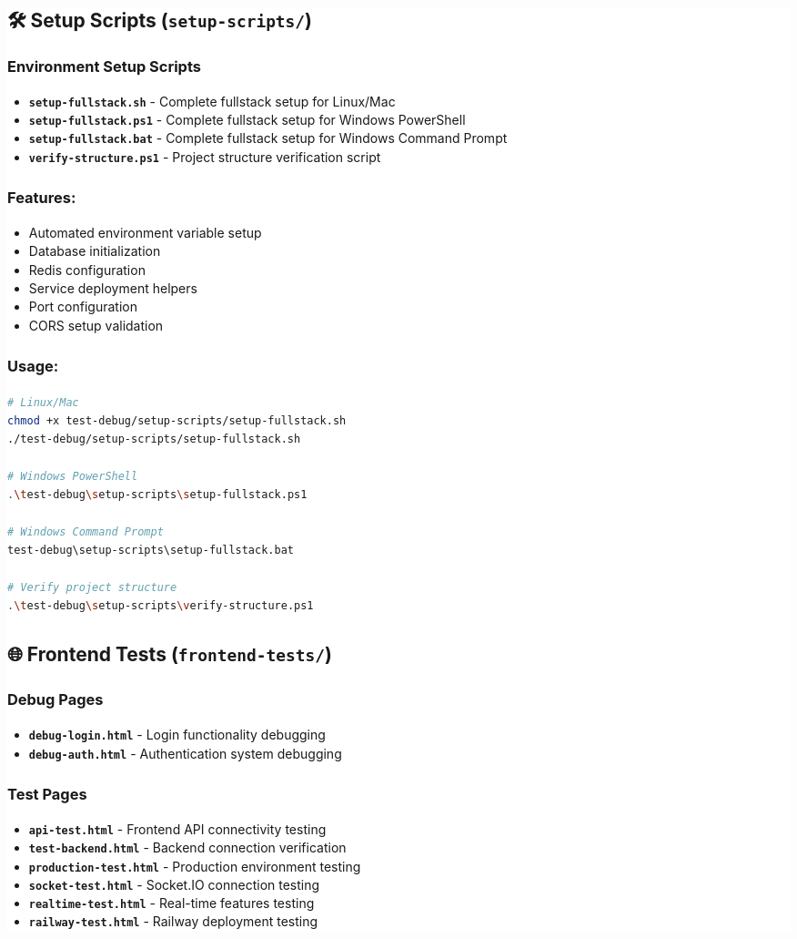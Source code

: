 ## 🛠️ Setup Scripts (`setup-scripts/`)

### Environment Setup Scripts

- **`setup-fullstack.sh`** - Complete fullstack setup for Linux/Mac
- **`setup-fullstack.ps1`** - Complete fullstack setup for Windows PowerShell
- **`setup-fullstack.bat`** - Complete fullstack setup for Windows Command Prompt
- **`verify-structure.ps1`** - Project structure verification script

### Features:

- Automated environment variable setup
- Database initialization
- Redis configuration
- Service deployment helpers
- Port configuration
- CORS setup validation

### Usage:

```bash
# Linux/Mac
chmod +x test-debug/setup-scripts/setup-fullstack.sh
./test-debug/setup-scripts/setup-fullstack.sh

# Windows PowerShell
.\test-debug\setup-scripts\setup-fullstack.ps1

# Windows Command Prompt
test-debug\setup-scripts\setup-fullstack.bat

# Verify project structure
.\test-debug\setup-scripts\verify-structure.ps1
```

## 🌐 Frontend Tests (`frontend-tests/`)

### Debug Pages

- **`debug-login.html`** - Login functionality debugging
- **`debug-auth.html`** - Authentication system debugging

### Test Pages

- **`api-test.html`** - Frontend API connectivity testing
- **`test-backend.html`** - Backend connection verification
- **`production-test.html`** - Production environment testing
- **`socket-test.html`** - Socket.IO connection testing
- **`realtime-test.html`** - Real-time features testing
- **`railway-test.html`** - Railway deployment testing
